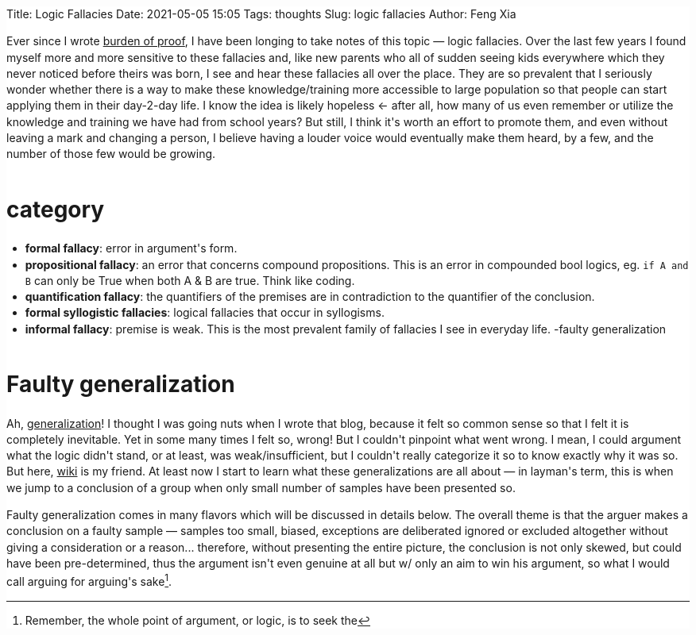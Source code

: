 Title: Logic Fallacies
Date: 2021-05-05 15:05
Tags: thoughts
Slug: logic fallacies
Author: Feng Xia


Ever since I wrote [burden of proof][1], I have been longing to take
notes of this topic &mdash; logic fallacies. Over the last few years I
found myself more and more sensitive to these fallacies and, like new
parents who all of sudden seeing kids everywhere which they never
noticed before theirs was born, I see and hear these fallacies all
over the place. They are so prevalent that I seriously wonder whether
there is a way to make these knowledge/training more accessible to
large population so that people can start applying them in their
day-2-day life. I know the idea is likely hopeless &larr; after all,
how many of us even remember or utilize the knowledge and training we
have had from school years? But still, I think it's worth an effort to
promote them, and even without leaving a mark and changing a person, I
believe having a louder voice would eventually make them heard, by a
few, and the number of those few would be growing.


# category

- **formal fallacy**: error in argument's form.
- **propositional fallacy**: an error that concerns compound
  propositions. This is an error in compounded bool logics, eg. `if A
  and B` can only be True when both A & B are true. Think like coding.
- **quantification fallacy**: the quantifiers of the premises are in
  contradiction to the quantifier of the conclusion.
- **formal syllogistic fallacies**: logical fallacies that occur in
  syllogisms.
- **informal fallacy**: premise is weak. This is the most prevalent family
  of fallacies I see in everyday life.
  -faulty generalization

# Faulty generalization


Ah, [generalization][2]! I thought I was going nuts when I wrote that
blog, because it felt so common sense so that I felt it is completely
inevitable. Yet in some many times I felt so, wrong! But I couldn't
pinpoint what went wrong. I mean, I could argument what the logic
didn't stand, or at least, was weak/insufficient, but I couldn't
really categorize it so to know exactly why it was so. But here, [wiki][3]
is my friend. At least now I start to learn what these generalizations
are all about &mdash; in layman's term, this is when we jump to a
conclusion of a group when only small number of samples have been
presented so.

Faulty generalization comes in many flavors which will be discussed in
details below. The overall theme is that the arguer makes a conclusion
on a faulty sample &mdash; samples too small, biased, exceptions are
deliberated ignored or excluded altogether without giving a
consideration or a reason... therefore, without presenting the entire
picture, the conclusion is not only skewed, but could have been
pre-determined, thus the argument isn't even genuine at all but w/
only an aim to win his argument, so what I would call arguing for
arguing's sake[^1].


[1]: {filename}/thoughts/burden%20of%20proof.md
[2]: {filename}/thoughts/generalization.md
[3]: https://en.wikipedia.org/wiki/Faulty_generalization#Hasty_generalization
[4]: https://en.wikipedia.org/wiki/Secundum_quid
[5]: https://en.wikipedia.org/wiki/Proof_by_example
[6]: https://en.wikipedia.org/wiki/Slothful_induction
[7]: https://twitter.com/johnfocook/status/1245811851604213760?lang=en
[8]: http://fallacyfiles.org/accident.html
[9]: http://fallacyfiles.org/glossary.html#UniversalGen
[10]: http://fallacyfiles.org/glossary.html#StatisticalGen
[11]: https://en.wikipedia.org/wiki/No_true_Scotsman
[12]: https://en.wikipedia.org/wiki/Sampling_(statistics)
[13]: https://en.wikipedia.org/wiki/Anecdotal_evidence
[14]: https://en.wikipedia.org/wiki/False_dilemma
[15]: https://en.wikipedia.org/wiki/Argument_to_moderation
[16]: https://en.wikipedia.org/wiki/Disinformation
[17]: https://rationalwiki.org/wiki/Continuum_fallacy
[18]: https://rationalwiki.org/wiki/Wronger_than_wrong
[19]: https://en.wikipedia.org/wiki/Argument_from_ignorance
[20]: https://www.logicallyfallacious.com/logicalfallacies/Argument-from-Ignorance
[21]: https://en.wikipedia.org/wiki/Equivocation
[22]: https://en.wikipedia.org/wiki/Fallacy_of_four_terms
[23]: https://rationalwiki.org/wiki/Motte_and_bailey
[24]: https://en.wikipedia.org/wiki/Persuasive_definition
[25]: https://en.wikipedia.org/wiki/Fallacy_of_accent
[26]: https://en.wikipedia.org/wiki/Fallacy_of_composition
[27]: https://en.wikipedia.org/wiki/Matthew_effect
[28]: https://en.wikipedia.org/wiki/False_equivalence
[29]: https://en.wikipedia.org/wiki/Historian%27s_fallacy
[30]: https://en.wikipedia.org/wiki/Presentism_(literary_and_historical_analysis)
[31]: https://en.wikipedia.org/wiki/Li_Wenliang
[32]: https://www.logicallyfallacious.com/logicalfallacies/Homunculus-Fallacy
[33]: https://www.logicallyfallacious.com/logicalfallacies/Inflation-of-Conflict
[34]: https://en.wikipedia.org/wiki/Relativist_fallacy
[35]: https://en.wikipedia.org/wiki/Incomplete_comparison
[36]: https://www.logicallyfallacious.com/logicalfallacies/Kettle-Logic
[^1]: Remember, the whole point of argument, or logic, is to seek the
[^2]: **By default** is another common pattern one should watch out